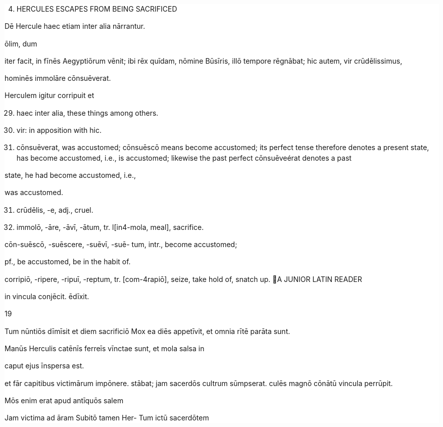 4. HERCULES ESCAPES FROM BEING SACRIFICED

Dē Hercule haec etiam inter alia nārrantur.

ōlim, dum

iter facit, in fīnēs Aegyptiōrum vēnit; ibi rēx quīdam, nōmine
Būsīris, illō tempore rēgnābat; hic autem, vir crūdēlissimus,

hominēs immolāre cōnsuēverat.

Herculem igitur corripuit et

29. haec inter alia, these things among others.

31. vir: in apposition with hic.

32. cōnsuēverat, was accustomed; cōnsuēscō means become accustomed;
its perfect tense therefore denotes a present state, has become accustomed,
i.e., is accustomed; likewise the past perfect cōnsuēveérat denotes a past

state, he had become accustomed, i.e.,

was accustomed.

31. crūdēlis, -e, adj., cruel.

32. immolō, -āre, -āvī, -ātum, tr.
l[in4-mola, meal], sacrifice.

cōn-suēscō, -suēscere, -suēvī, -suē-
tum, intr., become accustomed;

pf., be accustomed, be in the
habit of.

corripiō, -ripere, -ripuī, -reptum, tr.
[com-4rapiō], seize, take hold of,
snatch up.
A JUNIOR LATIN READER

in vincula conjēcit.
ēdīxit.

19

Tum nūntiōs dīmīsit et diem sacrificiō
Mox ea diēs appetīvit, et omnia rītē parāta sunt.

Manūs Herculis catēnīs ferreīs vīnctae sunt, et mola salsa in

caput ejus īnspersa est.

et fār capitibus victimārum impōnere.
stābat; jam sacerdōs cultrum sūmpserat.
culēs magnō cōnātū vincula perrūpit.

Mōs enim erat apud antīquōs salem

Jam victima ad āram
Subitō tamen Her-
Tum ictū sacerdōtem
